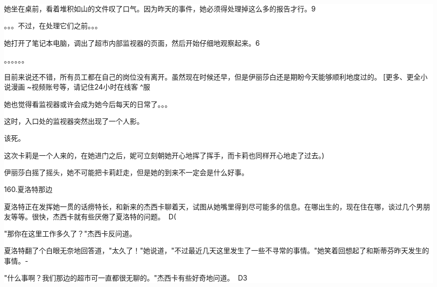 



她坐在桌前，看着堆积如山的文件叹了口气。因为昨天的事件，她必须得处理掉这么多的报告才行。9



。。。不过，在处理它们之前。。。





她打开了笔记本电脑，调出了超市内部监视器的页面，然后开始仔细地观察起来。6



。。。。。。





目前来说还不错，所有员工都在自己的岗位没有离开。虽然现在时候还早，但是伊丽莎白还是期盼今天能够顺利地度过的。 [更多、更全小说漫画 ~视频账号等，请记住24小时在线客 ^服



她也觉得看监视器或许会成为她今后每天的日常了。。。



这时，入口处的监视器突然出现了一个人影。



该死。





这次卡莉是一个人来的，在她进门之后，妮可立刻朝她开心地挥了挥手，而卡莉也同样开心地走了过去。)





伊丽莎白摇了摇头，她不可能把卡莉赶走，但是她的到来不一定会是什么好事。





160.夏洛特那边





夏洛特正在发挥她一贯的话痨特长，和新来的杰西卡聊着天，试图从她嘴里得到尽可能多的信息。在哪出生的，现在住在哪，谈过几个男朋友等等。很快，杰西卡就有些厌倦了夏洛特的问题。  D(



"那你在这里工作多久了？"杰西卡反问道。





夏洛特翻了个白眼无奈地回答道，"太久了！"她说道，"不过最近几天这里发生了一些不寻常的事情。"她笑着回想起了和斯蒂芬昨天发生的事情。-





"什么事啊？我们那边的超市可一直都很无聊的。"杰西卡有些好奇地问道。  D3


